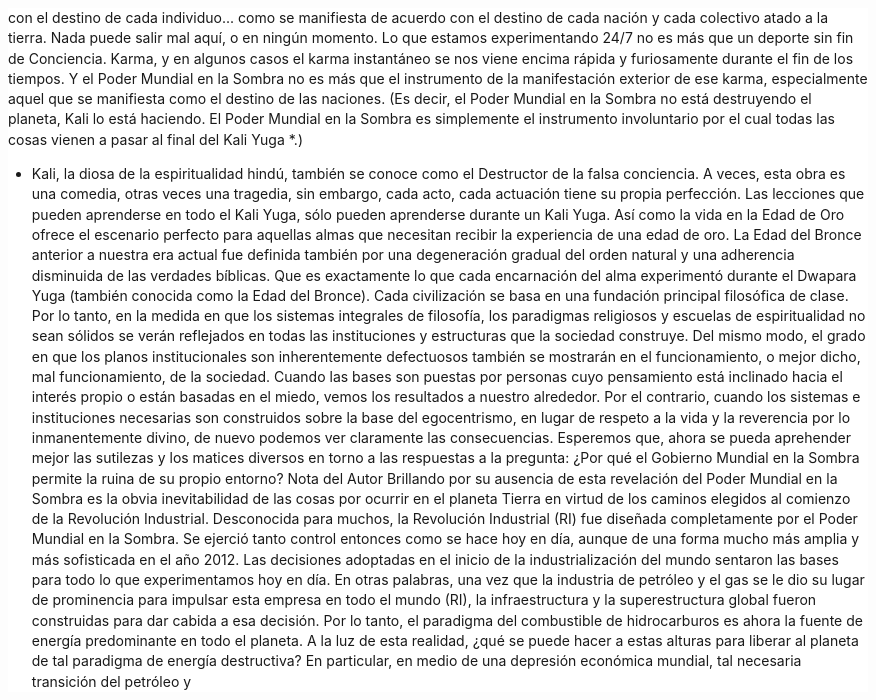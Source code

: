 con el destino de cada individuo... como se manifiesta de acuerdo con el
destino de cada nación y cada colectivo atado a la tierra.
Nada puede salir mal aquí, o en ningún momento. Lo que estamos
experimentando 24/7 no es más que un deporte sin fin de
Conciencia. Karma, y
en algunos casos el karma instantáneo se nos viene encima rápida y
furiosamente durante el fin de los tiempos.
Y el
Poder Mundial en la Sombra no es más que el instrumento de la
manifestación exterior de ese
karma, especialmente aquel que se manifiesta
como el destino de las naciones. (Es decir, el Poder Mundial en la Sombra no
está destruyendo el planeta, Kali lo está haciendo. El Poder Mundial en la
Sombra es simplemente el instrumento involuntario por el cual todas las
cosas vienen a pasar al final del Kali Yuga *.)
* Kali, la diosa de la espiritualidad hindú, también se conoce como el
Destructor de la falsa conciencia.
A veces, esta obra es una comedia, otras veces una tragedia, sin embargo,
cada acto, cada actuación tiene su propia perfección.
Las lecciones que pueden aprenderse en todo el Kali Yuga, sólo pueden
aprenderse durante un Kali Yuga. Así como la vida en la Edad de Oro ofrece
el escenario perfecto para aquellas almas que necesitan recibir la
experiencia de una edad de oro. La Edad del Bronce anterior a nuestra era
actual fue definida también por una degeneración gradual del orden natural y
una adherencia disminuida de las verdades bíblicas.
Que es exactamente lo que cada encarnación del alma experimentó durante el
Dwapara Yuga (también conocida como la Edad del Bronce).
Cada civilización se basa en una fundación principal filosófica de clase.
Por lo tanto, en la medida en que los sistemas integrales de filosofía, los
paradigmas religiosos y escuelas de espiritualidad no sean sólidos se verán
reflejados en todas las instituciones y estructuras que la sociedad
construye.
Del mismo modo, el grado en que los planos institucionales son
inherentemente defectuosos también se mostrarán en el funcionamiento, o
mejor dicho, mal funcionamiento, de la sociedad.
Cuando las bases son puestas por personas cuyo pensamiento está inclinado
hacia el interés propio o están basadas en el miedo, vemos los resultados a
nuestro alrededor. Por el contrario, cuando los sistemas e instituciones
necesarias son construidos sobre la base del egocentrismo, en lugar de
respeto a la vida y la reverencia por lo inmanentemente divino, de nuevo
podemos ver claramente las consecuencias.
Esperemos que, ahora se pueda aprehender mejor las sutilezas y los matices
diversos en torno a las respuestas a la pregunta:
¿Por qué el Gobierno
Mundial en la Sombra permite la ruina de su propio entorno?
Nota del Autor
Brillando por su ausencia de esta revelación del Poder Mundial en la Sombra
es la obvia inevitabilidad de las cosas por ocurrir en el planeta Tierra en
virtud de los caminos elegidos al comienzo de la Revolución Industrial.
Desconocida para muchos, la Revolución Industrial (RI) fue diseñada
completamente por el Poder Mundial en la Sombra. Se ejerció tanto control
entonces como se hace hoy en día, aunque de una forma mucho más amplia y más
sofisticada en el año 2012. Las decisiones adoptadas en el inicio de la
industrialización del mundo sentaron las bases para todo lo que
experimentamos hoy en día.
En otras palabras, una vez que
la industria de petróleo y el gas se le dio
su lugar de prominencia para impulsar esta empresa en todo el mundo (RI), la
infraestructura y la superestructura global fueron construidas para dar
cabida a esa decisión. Por lo tanto, el paradigma del combustible de
hidrocarburos es ahora la fuente de energía predominante en todo el planeta.
A la luz de esta realidad, ¿qué se puede hacer a estas alturas para liberar
al planeta de tal paradigma de energía destructiva? En particular, en medio
de una depresión económica mundial, tal necesaria transición del petróleo y